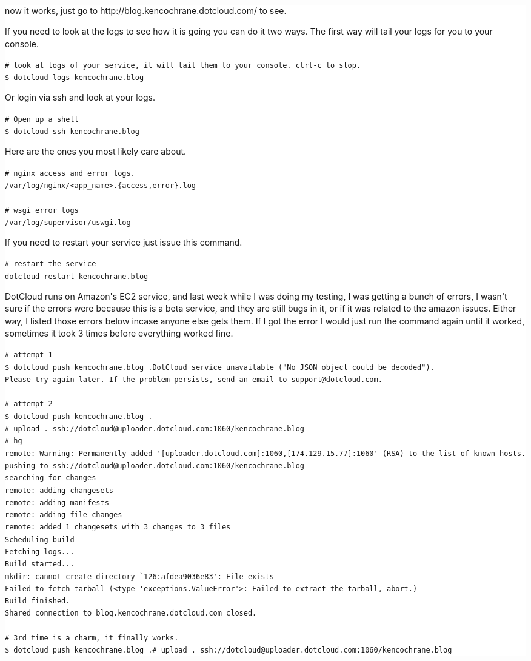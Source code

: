 now it works, just go to <http://blog.kencochrane.dotcloud.com/> to see.

If you need to look at the logs to see how it is going you can do it two
ways. The first way will tail your logs for you to your console.

``` {.sourceCode .bash}
# look at logs of your service, it will tail them to your console. ctrl-c to stop.
$ dotcloud logs kencochrane.blog
```

Or login via ssh and look at your logs.

``` {.sourceCode .bash}
# Open up a shell
$ dotcloud ssh kencochrane.blog
```

Here are the ones you most likely care about.

``` {.sourceCode .bash}
# nginx access and error logs.
/var/log/nginx/<app_name>.{access,error}.log

# wsgi error logs
/var/log/supervisor/uswgi.log
```

If you need to restart your service just issue this command.

``` {.sourceCode .bash}
# restart the service
dotcloud restart kencochrane.blog
```

DotCloud runs on Amazon's EC2 service, and last week while I was doing
my testing, I was getting a bunch of errors, I wasn't sure if the errors
were because this is a beta service, and they are still bugs in it, or
if it was related to the amazon issues. Either way, I listed those
errors below incase anyone else gets them. If I got the error I would
just run the command again until it worked, sometimes it took 3 times
before everything worked fine.

``` {.sourceCode .bash}
# attempt 1
$ dotcloud push kencochrane.blog .DotCloud service unavailable ("No JSON object could be decoded").
Please try again later. If the problem persists, send an email to support@dotcloud.com.

# attempt 2
$ dotcloud push kencochrane.blog .
# upload . ssh://dotcloud@uploader.dotcloud.com:1060/kencochrane.blog
# hg
remote: Warning: Permanently added '[uploader.dotcloud.com]:1060,[174.129.15.77]:1060' (RSA) to the list of known hosts.
pushing to ssh://dotcloud@uploader.dotcloud.com:1060/kencochrane.blog
searching for changes
remote: adding changesets
remote: adding manifests
remote: adding file changes
remote: added 1 changesets with 3 changes to 3 files
Scheduling build
Fetching logs...
Build started...
mkdir: cannot create directory `126:afdea9036e83': File exists
Failed to fetch tarball (<type 'exceptions.ValueError'>: Failed to extract the tarball, abort.)
Build finished.
Shared connection to blog.kencochrane.dotcloud.com closed.

# 3rd time is a charm, it finally works.
$ dotcloud push kencochrane.blog .# upload . ssh://dotcloud@uploader.dotcloud.com:1060/kencochrane.blog
```